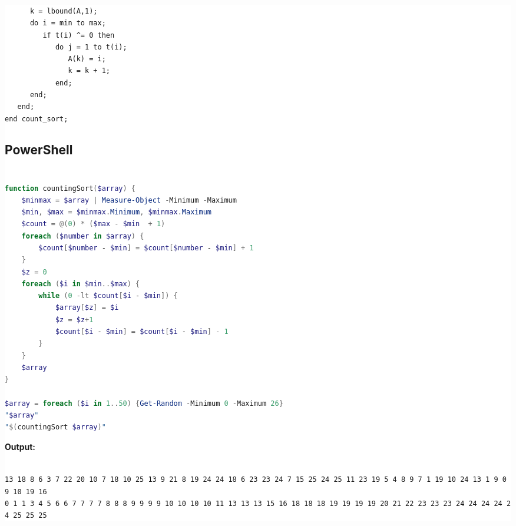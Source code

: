 ```PL/I
      k = lbound(A,1);
      do i = min to max;
         if t(i) ^= 0 then
            do j = 1 to t(i);
               A(k) = i;
               k = k + 1;
            end;
      end;
   end;
end count_sort;
```



## PowerShell


```PowerShell

function countingSort($array) {
    $minmax = $array | Measure-Object -Minimum -Maximum
    $min, $max = $minmax.Minimum, $minmax.Maximum
    $count = @(0) * ($max - $min  + 1)
    foreach ($number in $array) {
        $count[$number - $min] = $count[$number - $min] + 1
    }
    $z = 0
    foreach ($i in $min..$max) {
        while (0 -lt $count[$i - $min]) {
            $array[$z] = $i
            $z = $z+1
            $count[$i - $min] = $count[$i - $min] - 1
        }
    }
    $array
}

$array = foreach ($i in 1..50) {Get-Random -Minimum 0 -Maximum 26}
"$array"
"$(countingSort $array)"

```

<b>Output:</b>

```txt

13 18 8 6 3 7 22 20 10 7 18 10 25 13 9 21 8 19 24 24 18 6 23 23 24 7 15 25 24 25 11 23 19 5 4 8 9 7 1 19 10 24 13 1 9 0 9 10 19 16
0 1 1 3 4 5 6 6 7 7 7 7 8 8 8 9 9 9 9 10 10 10 10 11 13 13 13 15 16 18 18 18 19 19 19 19 20 21 22 23 23 23 24 24 24 24 24 25 25 25

```
